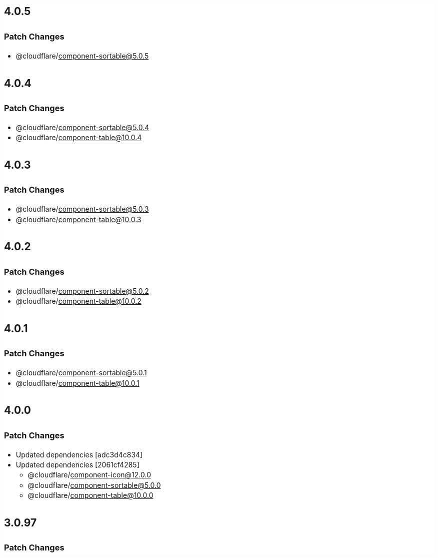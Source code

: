 ## 4.0.5

### Patch Changes

- @cloudflare/component-sortable@5.0.5

## 4.0.4

### Patch Changes

- @cloudflare/component-sortable@5.0.4
- @cloudflare/component-table@10.0.4

## 4.0.3

### Patch Changes

- @cloudflare/component-sortable@5.0.3
- @cloudflare/component-table@10.0.3

## 4.0.2

### Patch Changes

- @cloudflare/component-sortable@5.0.2
- @cloudflare/component-table@10.0.2

## 4.0.1

### Patch Changes

- @cloudflare/component-sortable@5.0.1
- @cloudflare/component-table@10.0.1

## 4.0.0

### Patch Changes

- Updated dependencies [adc3d4c834]
- Updated dependencies [2061cf4285]
  - @cloudflare/component-icon@12.0.0
  - @cloudflare/component-sortable@5.0.0
  - @cloudflare/component-table@10.0.0

## 3.0.97

### Patch Changes
